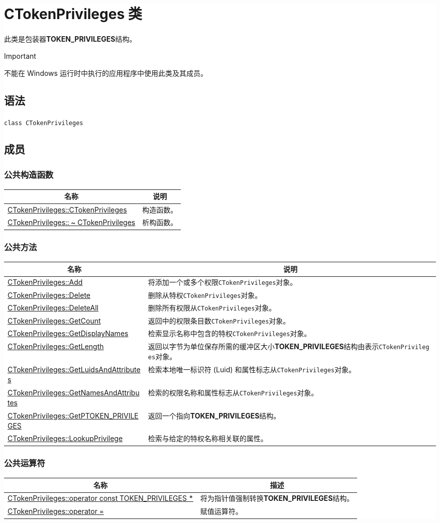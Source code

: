 # <a name="ctokenprivileges-class"></a>CTokenPrivileges 类
此类是包装器**TOKEN_PRIVILEGES**结构。  
  
> [!IMPORTANT]
>  不能在 Windows 运行时中执行的应用程序中使用此类及其成员。  
  
## <a name="syntax"></a>语法  
  
```
class CTokenPrivileges
```  
  
## <a name="members"></a>成员  
  
### <a name="public-constructors"></a>公共构造函数  
  
|名称|说明|  
|----------|-----------------|  
|[CTokenPrivileges::CTokenPrivileges](#ctokenprivileges)|构造函数。|  
|[CTokenPrivileges:: ~ CTokenPrivileges](#dtor)|析构函数。|  
  
### <a name="public-methods"></a>公共方法  
  
|名称|说明|  
|----------|-----------------|  
|[CTokenPrivileges::Add](#add)|将添加一个或多个权限`CTokenPrivileges`对象。|  
|[CTokenPrivileges::Delete](#delete)|删除从特权`CTokenPrivileges`对象。|  
|[CTokenPrivileges::DeleteAll](#deleteall)|删除所有权限从`CTokenPrivileges`对象。|  
|[CTokenPrivileges::GetCount](#getcount)|返回中的权限条目数`CTokenPrivileges`对象。|  
|[CTokenPrivileges::GetDisplayNames](#getdisplaynames)|检索显示名称中包含的特权`CTokenPrivileges`对象。|  
|[CTokenPrivileges::GetLength](#getlength)|返回以字节为单位保存所需的缓冲区大小**TOKEN_PRIVILEGES**结构由表示`CTokenPrivileges`对象。|  
|[CTokenPrivileges::GetLuidsAndAttributes](#getluidsandattributes)|检索本地唯一标识符 (Luid) 和属性标志从`CTokenPrivileges`对象。|  
|[CTokenPrivileges::GetNamesAndAttributes](#getnamesandattributes)|检索的权限名称和属性标志从`CTokenPrivileges`对象。|  
|[CTokenPrivileges::GetPTOKEN_PRIVILEGES](#getptoken_privileges)|返回一个指向**TOKEN_PRIVILEGES**结构。|  
|[CTokenPrivileges::LookupPrivilege](#lookupprivilege)|检索与给定的特权名称相关联的属性。|  
  
### <a name="public-operators"></a>公共运算符  
  
|名称|描述|  
|----------|-----------------|  
|[CTokenPrivileges::operator const TOKEN_PRIVILEGES *](#operator_const_token_privileges__star)|将为指针值强制转换**TOKEN_PRIVILEGES**结构。|  
|[CTokenPrivileges::operator =](#operator_eq)|赋值运算符。|  
  